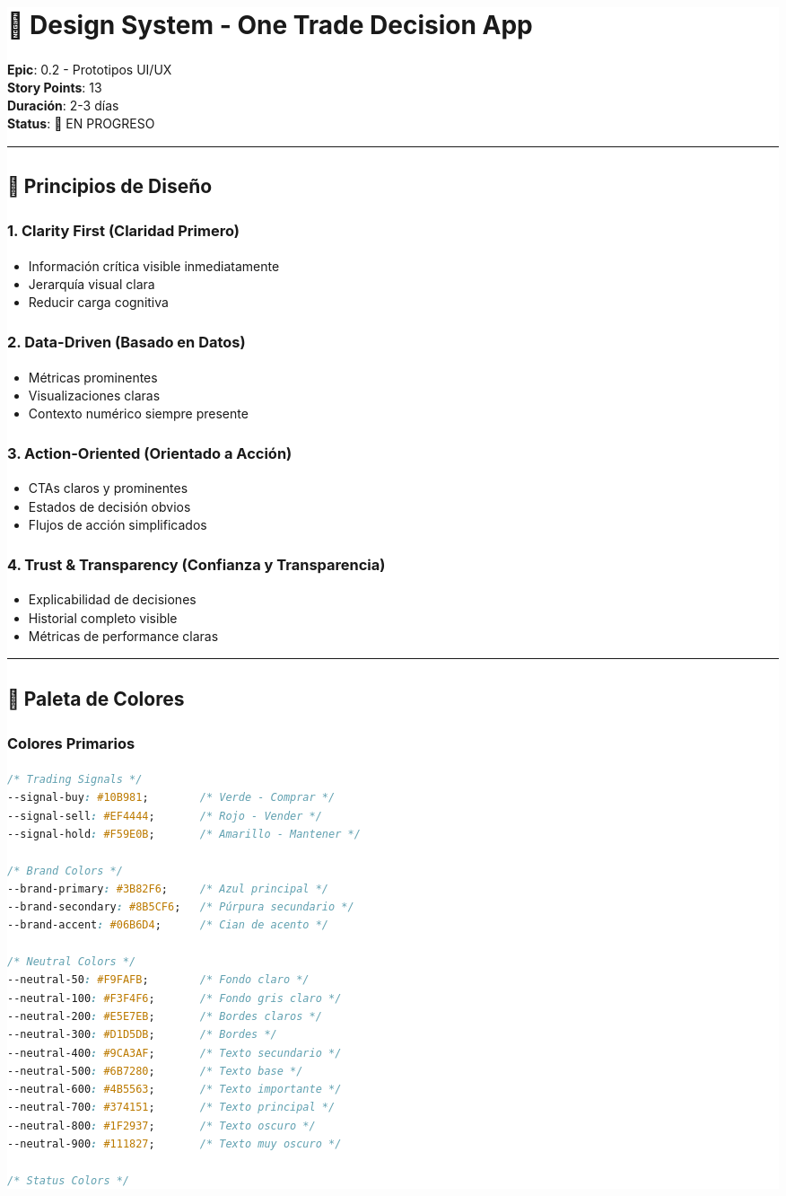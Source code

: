 # 🎨 Design System - One Trade Decision App

**Epic**: 0.2 - Prototipos UI/UX  
**Story Points**: 13  
**Duración**: 2-3 días  
**Status**: 🚧 EN PROGRESO

---

## 🎯 Principios de Diseño

### 1. **Clarity First** (Claridad Primero)
- Información crítica visible inmediatamente
- Jerarquía visual clara
- Reducir carga cognitiva

### 2. **Data-Driven** (Basado en Datos)
- Métricas prominentes
- Visualizaciones claras
- Contexto numérico siempre presente

### 3. **Action-Oriented** (Orientado a Acción)
- CTAs claros y prominentes
- Estados de decisión obvios
- Flujos de acción simplificados

### 4. **Trust & Transparency** (Confianza y Transparencia)
- Explicabilidad de decisiones
- Historial completo visible
- Métricas de performance claras

---

## 🎨 Paleta de Colores

### Colores Primarios

```css
/* Trading Signals */
--signal-buy: #10B981;        /* Verde - Comprar */
--signal-sell: #EF4444;       /* Rojo - Vender */
--signal-hold: #F59E0B;       /* Amarillo - Mantener */

/* Brand Colors */
--brand-primary: #3B82F6;     /* Azul principal */
--brand-secondary: #8B5CF6;   /* Púrpura secundario */
--brand-accent: #06B6D4;      /* Cian de acento */

/* Neutral Colors */
--neutral-50: #F9FAFB;        /* Fondo claro */
--neutral-100: #F3F4F6;       /* Fondo gris claro */
--neutral-200: #E5E7EB;       /* Bordes claros */
--neutral-300: #D1D5DB;       /* Bordes */
--neutral-400: #9CA3AF;       /* Texto secundario */
--neutral-500: #6B7280;       /* Texto base */
--neutral-600: #4B5563;       /* Texto importante */
--neutral-700: #374151;       /* Texto principal */
--neutral-800: #1F2937;       /* Texto oscuro */
--neutral-900: #111827;       /* Texto muy oscuro */

/* Status Colors */
```